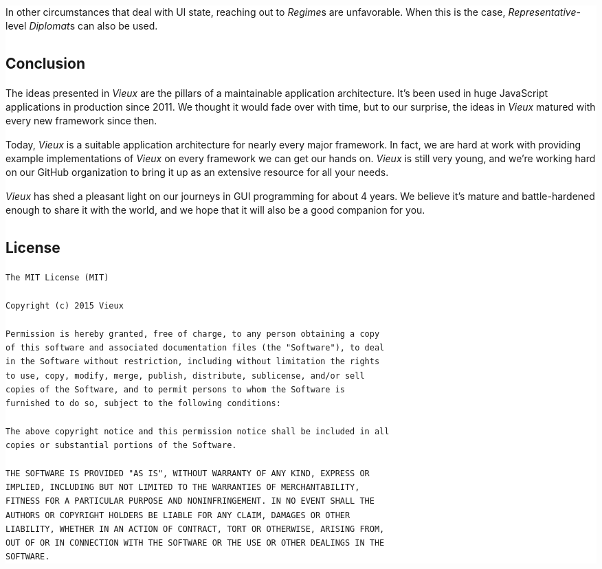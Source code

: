In other circumstances that deal with UI state, reaching out to *Regime*s are unfavorable. When this is the case, *Representative*-level *Diplomat*s can also be used.

## Conclusion
The ideas presented in *Vieux* are the pillars of a maintainable application architecture. It’s been used in huge JavaScript applications in production since 2011. We thought it would fade over with time, but to our surprise, the ideas in *Vieux* matured with every new framework since then.

Today, *Vieux* is a suitable application architecture for nearly every major framework. In fact, we are hard at work with providing example implementations of *Vieux* on every framework we can get our hands on. *Vieux* is still very young, and we’re working hard on our GitHub organization to bring it up as an extensive resource for all your needs.

*Vieux* has shed a pleasant light on our journeys in GUI programming for about 4 years. We believe it’s mature and battle-hardened enough to share it with the world, and we hope that it will also be a good companion for you.

## License
```
The MIT License (MIT)

Copyright (c) 2015 Vieux

Permission is hereby granted, free of charge, to any person obtaining a copy
of this software and associated documentation files (the "Software"), to deal
in the Software without restriction, including without limitation the rights
to use, copy, modify, merge, publish, distribute, sublicense, and/or sell
copies of the Software, and to permit persons to whom the Software is
furnished to do so, subject to the following conditions:

The above copyright notice and this permission notice shall be included in all
copies or substantial portions of the Software.

THE SOFTWARE IS PROVIDED "AS IS", WITHOUT WARRANTY OF ANY KIND, EXPRESS OR
IMPLIED, INCLUDING BUT NOT LIMITED TO THE WARRANTIES OF MERCHANTABILITY,
FITNESS FOR A PARTICULAR PURPOSE AND NONINFRINGEMENT. IN NO EVENT SHALL THE
AUTHORS OR COPYRIGHT HOLDERS BE LIABLE FOR ANY CLAIM, DAMAGES OR OTHER
LIABILITY, WHETHER IN AN ACTION OF CONTRACT, TORT OR OTHERWISE, ARISING FROM,
OUT OF OR IN CONNECTION WITH THE SOFTWARE OR THE USE OR OTHER DEALINGS IN THE
SOFTWARE.
```
